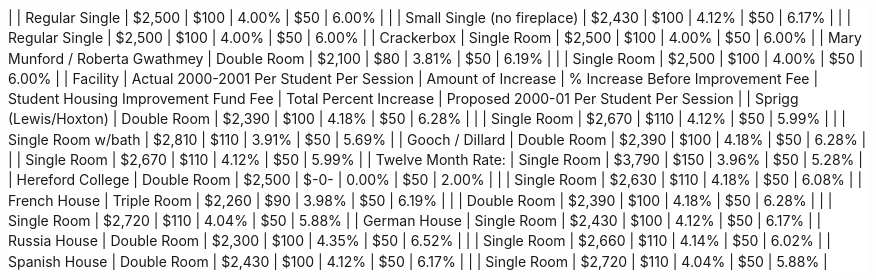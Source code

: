 |                                            | Regular Single                           | $2,500             | $100                              | 4.00%                                | $50                     | 6.00%                                  |
|                                            | Small Single (no fireplace)             | $2,430             | $100                              | 4.12%                                | $50                     | 6.17%                                  |
|                                            | Regular Single                           | $2,500             | $100                              | 4.00%                                | $50                     | 6.00%                                  |
| Crackerbox                                 | Single Room                              | $2,500             | $100                              | 4.00%                                | $50                     | 6.00%                                  |
| Mary Munford / Roberta Gwathmey           | Double Room                              | $2,100             | $80                               | 3.81%                                | $50                     | 6.19%                                  |
|                                            | Single Room                              | $2,500             | $100                              | 4.00%                                | $50                     | 6.00%                                  |
| Facility                                   | Actual 2000-2001 Per Student Per Session | Amount of Increase | % Increase Before Improvement Fee | Student Housing Improvement Fund Fee | Total Percent Increase | Proposed 2000-01 Per Student Per Session |
| Sprigg (Lewis/Hoxton)                     | Double Room                              | $2,390             | $100                              | 4.18%                                | $50                     | 6.28%                                  |
|                                            | Single Room                              | $2,670             | $110                              | 4.12%                                | $50                     | 5.99%                                  |
|                                            | Single Room w/bath                      | $2,810             | $110                              | 3.91%                                | $50                     | 5.69%                                  |
| Gooch / Dillard                            | Double Room                              | $2,390             | $100                              | 4.18%                                | $50                     | 6.28%                                  |
|                                            | Single Room                              | $2,670             | $110                              | 4.12%                                | $50                     | 5.99%                                  |
| Twelve Month Rate:                         | Single Room                              | $3,790             | $150                              | 3.96%                                | $50                     | 5.28%                                  |
| Hereford College                           | Double Room                              | $2,500             | $-0-                              | 0.00%                                | $50                     | 2.00%                                  |
|                                            | Single Room                              | $2,630             | $110                              | 4.18%                                | $50                     | 6.08%                                  |
| French House                               | Triple Room                              | $2,260             | $90                               | 3.98%                                | $50                     | 6.19%                                  |
|                                            | Double Room                              | $2,390             | $100                              | 4.18%                                | $50                     | 6.28%                                  |
|                                            | Single Room                              | $2,720             | $110                              | 4.04%                                | $50                     | 5.88%                                  |
| German House                               | Single Room                              | $2,430             | $100                              | 4.12%                                | $50                     | 6.17%                                  |
| Russia House                               | Double Room                              | $2,300             | $100                              | 4.35%                                | $50                     | 6.52%                                  |
|                                            | Single Room                              | $2,660             | $110                              | 4.14%                                | $50                     | 6.02%                                  |
| Spanish House                              | Double Room                              | $2,430             | $100                              | 4.12%                                | $50                     | 6.17%                                  |
|                                            | Single Room                              | $2,720             | $110                              | 4.04%                                | $50                     | 5.88%                                  |